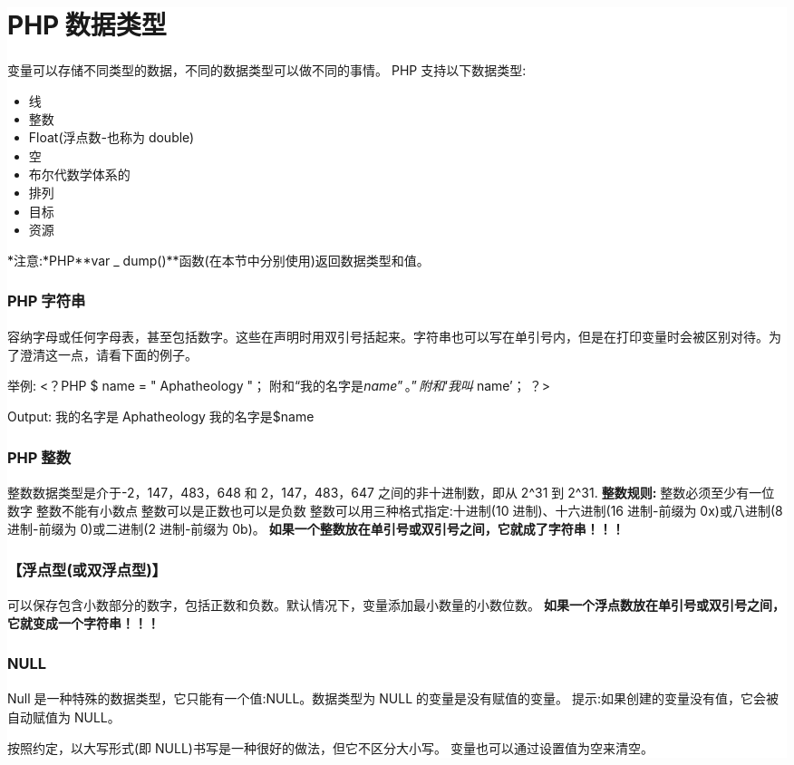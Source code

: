 # [](#php-data-types)**PHP 数据类型**

变量可以存储不同类型的数据，不同的数据类型可以做不同的事情。
PHP 支持以下数据类型:

*   线
*   整数
*   Float(浮点数-也称为 double)
*   空
*   布尔代数学体系的
*   排列
*   目标
*   资源

*注意:*PHP**var _ dump()**函数(在本节中分别使用)返回数据类型和值。

### [](#php-string)**PHP 字符串**

容纳字母或任何字母表，甚至包括数字。这些在声明时用双引号括起来。字符串也可以写在单引号内，但是在打印变量时会被区别对待。为了澄清这一点，请看下面的例子。

举例:
<？PHP
$ name = " Aphatheology "；
附和“我的名字是$name”。”
附和‘我叫$ name’；
？>

Output:
我的名字是 Aphatheology
我的名字是$name

### [](#php-integer)**PHP 整数**

整数数据类型是介于-2，147，483，648 和 2，147，483，647 之间的非十进制数，即从 2^31 到 2^31.
**整数规则:**
整数必须至少有一位数字
整数不能有小数点
整数可以是正数也可以是负数
整数可以用三种格式指定:十进制(10 进制)、十六进制(16 进制-前缀为 0x)或八进制(8 进制-前缀为 0)或二进制(2 进制-前缀为 0b)。
**如果一个整数放在单引号或双引号之间，它就成了字符串！！！**

### [](#float-or-double)**【浮点型(或双浮点型)】**

可以保存包含小数部分的数字，包括正数和负数。默认情况下，变量添加最小数量的小数位数。
**如果一个浮点数放在单引号或双引号之间，它就变成一个字符串！！！**

### [](#null)**NULL**

Null 是一种特殊的数据类型，它只能有一个值:NULL。数据类型为 NULL 的变量是没有赋值的变量。
提示:如果创建的变量没有值，它会被自动赋值为 NULL。

按照约定，以大写形式(即 NULL)书写是一种很好的做法，但它不区分大小写。
变量也可以通过设置值为空来清空。
